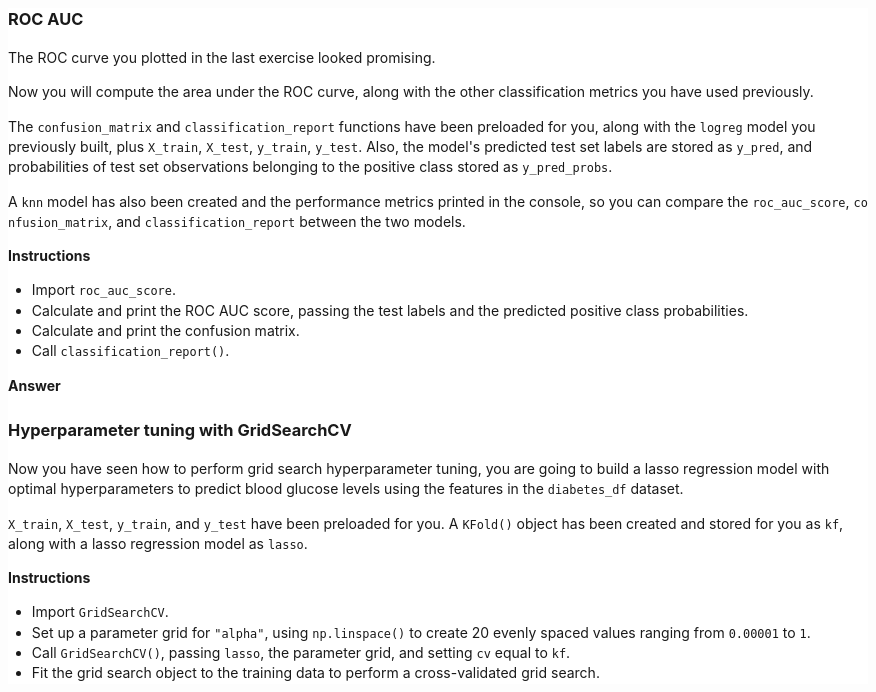 ```{python}

```

### ROC AUC

The ROC curve you plotted in the last exercise looked promising.

Now you will compute the area under the ROC curve, along with the other
classification metrics you have used previously.

The `confusion_matrix` and `classification_report` functions have been
preloaded for you, along with the `logreg` model you previously built,
plus `X_train`, `X_test`, `y_train`, `y_test`. Also, the model's
predicted test set labels are stored as `y_pred`, and probabilities of
test set observations belonging to the positive class stored as
`y_pred_probs`.

A `knn` model has also been created and the performance metrics printed
in the console, so you can compare the `roc_auc_score`,
`confusion_matrix`, and `classification_report` between the two models.

**Instructions**

- Import `roc_auc_score`.
- Calculate and print the ROC AUC score, passing the test labels and the
  predicted positive class probabilities.
- Calculate and print the confusion matrix.
- Call `classification_report()`.

**Answer**

```{python}

```

### Hyperparameter tuning with GridSearchCV

Now you have seen how to perform grid search hyperparameter tuning, you
are going to build a lasso regression model with optimal hyperparameters
to predict blood glucose levels using the features in the `diabetes_df`
dataset.

`X_train`, `X_test`, `y_train`, and `y_test` have been preloaded for
you. A `KFold()` object has been created and stored for you as `kf`,
along with a lasso regression model as `lasso`.

**Instructions**

- Import `GridSearchCV`.
- Set up a parameter grid for `"alpha"`, using `np.linspace()` to create
  20 evenly spaced values ranging from `0.00001` to `1`.
- Call `GridSearchCV()`, passing `lasso`, the parameter grid, and
  setting `cv` equal to `kf`.
- Fit the grid search object to the training data to perform a
  cross-validated grid search.

